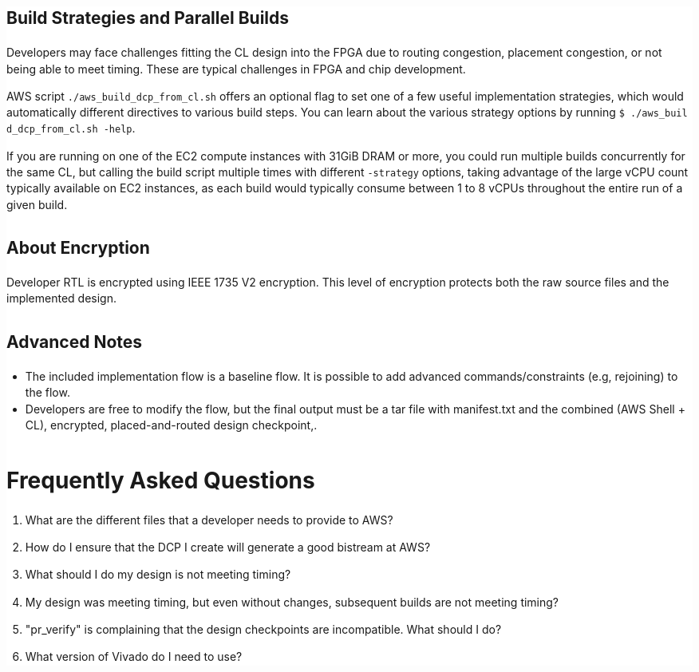 ## Build Strategies and Parallel Builds <a name="buildstratgies"></a>

Developers may face challenges fitting the CL design into the FPGA due to routing congestion, placement congestion, or not being able to meet timing. These are typical challenges in FPGA and chip development.

AWS script `./aws_build_dcp_from_cl.sh` offers an optional flag to set one of a few useful implementation strategies, which would automatically different directives to various build steps. You can learn about the various strategy options by running `$ ./aws_build_dcp_from_cl.sh -help`.

If you are running on one of the EC2 compute instances with 31GiB DRAM or more, you could run multiple builds concurrently for the same CL, but calling the build script multiple times with different `-strategy` options, taking advantage of the large vCPU count typically available on EC2 instances, as each build would typically consume between 1 to 8 vCPUs throughout the entire run of a given build.

## About Encryption <a name="buildencryption"></a>

Developer RTL is encrypted using IEEE 1735 V2 encryption.  This level of encryption protects both the raw source files and the implemented design.  


## Advanced Notes <a name="buildadvancednotes"></a>

* The included implementation flow is a baseline flow.  It is possible to add advanced commands/constraints (e.g, rejoining) to the flow.
* Developers are free to modify the flow, but the final output must be a tar file with manifest.txt and the combined (AWS Shell + CL), encrypted, placed-and-routed design checkpoint,.

# Frequently Asked Questions <a name="buildfaq"></a>


1. What are the different files that a developer needs to provide to AWS?

2. How do I ensure that the DCP I create will generate a good bistream at AWS?

3. What should I do my design is not meeting timing?

4. My design was meeting timing, but even without changes, subsequent builds are not meeting timing?

5. "pr_verify" is complaining that the design checkpoints are incompatible. What should I do?

6. What version of Vivado do I need to use?
